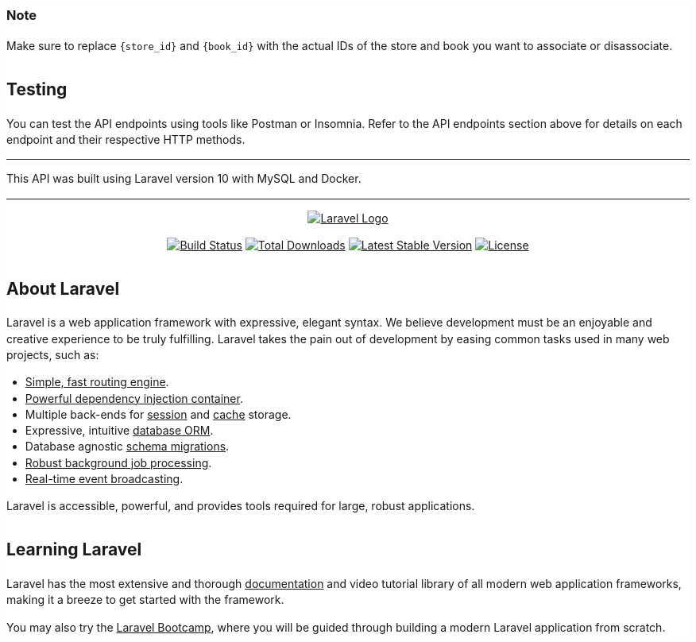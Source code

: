 ### Note

Make sure to replace `{store_id}` and `{book_id}` with the actual IDs of the store and book you want to associate or disassociate.


## Testing

You can test the API endpoints using tools like Postman or Insomnia. Refer to the API endpoints section above for details on each endpoint and their respective HTTP methods.

---

This API was built using Laravel version 10 with MySQL and Docker.

---

<p align="center"><a href="https://laravel.com" target="_blank"><img src="https://raw.githubusercontent.com/laravel/art/master/logo-lockup/5%20SVG/2%20CMYK/1%20Full%20Color/laravel-logolockup-cmyk-red.svg" width="400" alt="Laravel Logo"></a></p>

<p align="center">
<a href="https://github.com/laravel/framework/actions"><img src="https://github.com/laravel/framework/workflows/tests/badge.svg" alt="Build Status"></a>
<a href="https://packagist.org/packages/laravel/framework"><img src="https://img.shields.io/packagist/dt/laravel/framework" alt="Total Downloads"></a>
<a href="https://packagist.org/packages/laravel/framework"><img src="https://img.shields.io/packagist/v/laravel/framework" alt="Latest Stable Version"></a>
<a href="https://packagist.org/packages/laravel/framework"><img src="https://img.shields.io/packagist/l/laravel/framework" alt="License"></a>
</p>

## About Laravel

Laravel is a web application framework with expressive, elegant syntax. We believe development must be an enjoyable and creative experience to be truly fulfilling. Laravel takes the pain out of development by easing common tasks used in many web projects, such as:

- [Simple, fast routing engine](https://laravel.com/docs/routing).
- [Powerful dependency injection container](https://laravel.com/docs/container).
- Multiple back-ends for [session](https://laravel.com/docs/session) and [cache](https://laravel.com/docs/cache) storage.
- Expressive, intuitive [database ORM](https://laravel.com/docs/eloquent).
- Database agnostic [schema migrations](https://laravel.com/docs/migrations).
- [Robust background job processing](https://laravel.com/docs/queues).
- [Real-time event broadcasting](https://laravel.com/docs/broadcasting).

Laravel is accessible, powerful, and provides tools required for large, robust applications.

## Learning Laravel

Laravel has the most extensive and thorough [documentation](https://laravel.com/docs) and video tutorial library of all modern web application frameworks, making it a breeze to get started with the framework.

You may also try the [Laravel Bootcamp](https://bootcamp.laravel.com), where you will be guided through building a modern Laravel application from scratch.
